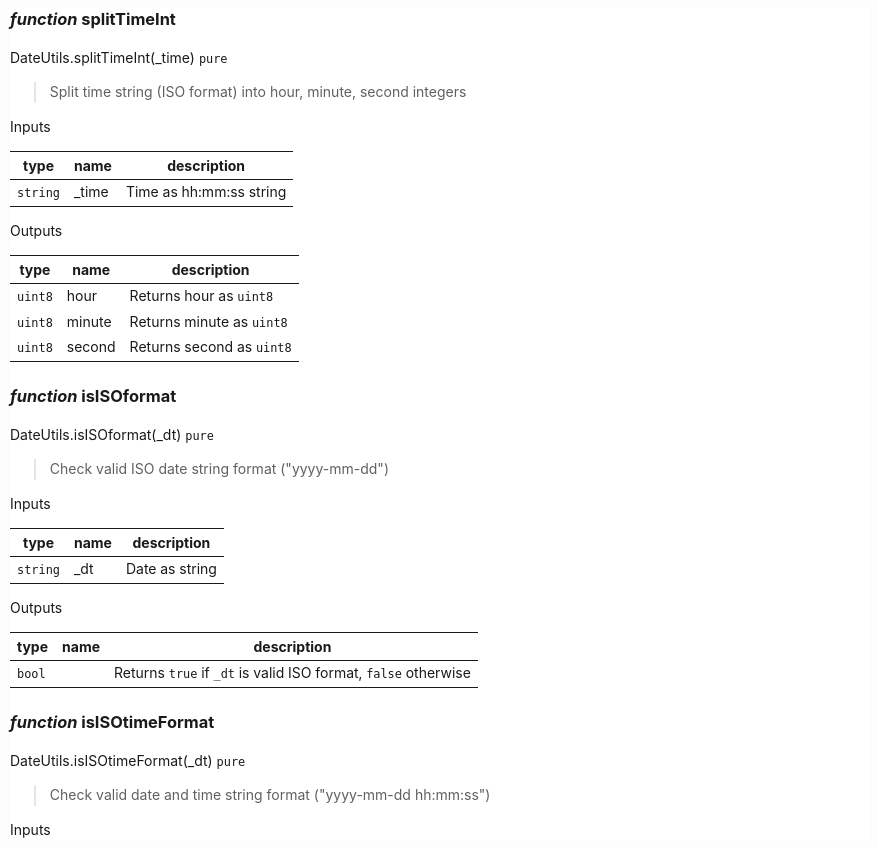 
### *function* splitTimeInt

DateUtils.splitTimeInt(_time) `pure`

> Split time string (ISO format) into hour, minute, second integers

Inputs

| **type** | **name** | **description** |
|-|-|-|
| `string` | _time | Time as hh:mm:ss string |

Outputs

| **type** | **name** | **description** |
|-|-|-|
| `uint8` | hour | Returns hour as `uint8` |
| `uint8` | minute | Returns minute as `uint8` |
| `uint8` | second | Returns second as `uint8` |


### *function* isISOformat

DateUtils.isISOformat(_dt) `pure`

> Check valid ISO date string format ("yyyy-mm-dd")

Inputs

| **type** | **name** | **description** |
|-|-|-|
| `string` | _dt | Date as string |

Outputs

| **type** | **name** | **description** |
|-|-|-|
| `bool` |  | Returns `true` if `_dt` is valid ISO format, `false` otherwise |


### *function* isISOtimeFormat

DateUtils.isISOtimeFormat(_dt) `pure`

> Check valid date and time string format ("yyyy-mm-dd hh:mm:ss")

Inputs
